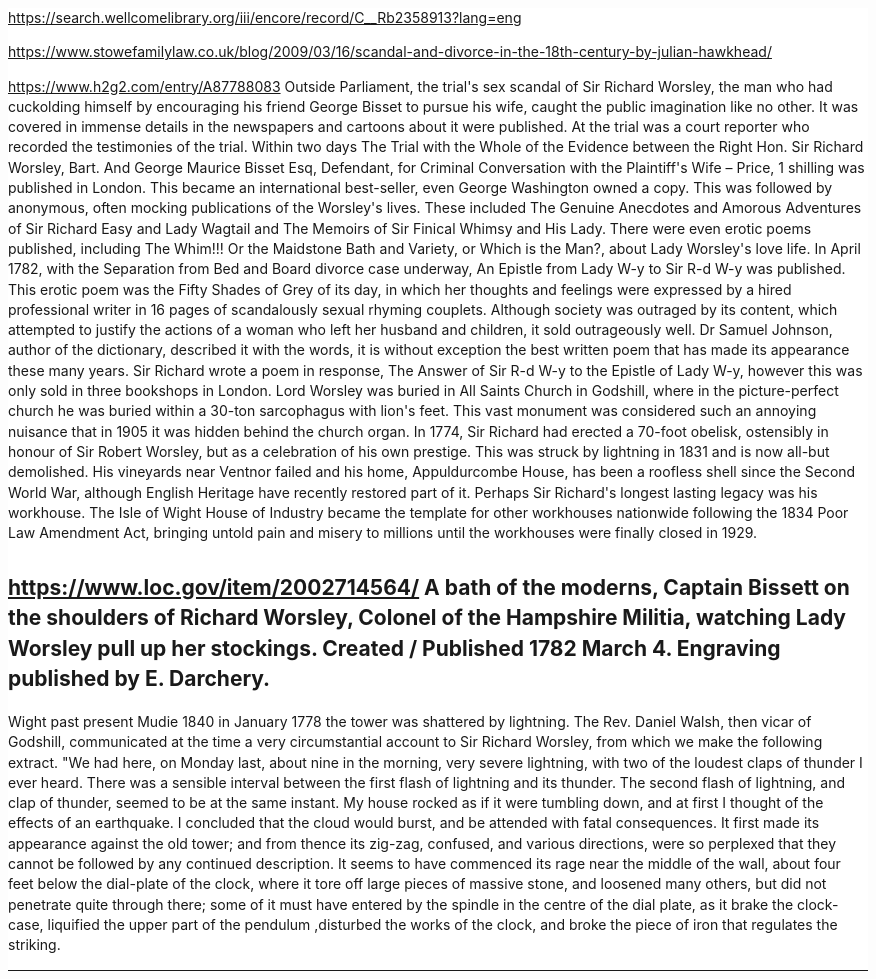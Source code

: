 
https://search.wellcomelibrary.org/iii/encore/record/C__Rb2358913?lang=eng

https://www.stowefamilylaw.co.uk/blog/2009/03/16/scandal-and-divorce-in-the-18th-century-by-julian-hawkhead/

https://www.h2g2.com/entry/A87788083
Outside Parliament, the trial's sex scandal of Sir Richard Worsley, the man who had cuckolding himself by encouraging his friend George Bisset to pursue his wife, caught the public imagination like no other. It was covered in immense details in the newspapers and cartoons about it were published. At the trial was a court reporter who recorded the testimonies of the trial. Within two days The Trial with the Whole of the Evidence between the Right Hon. Sir Richard Worsley, Bart. And George Maurice Bisset Esq, Defendant, for Criminal Conversation with the Plaintiff's Wife – Price, 1 shilling was published in London. This became an international best-seller, even George Washington owned a copy.
This was followed by anonymous, often mocking publications of the Worsley's lives. These included The Genuine Anecdotes and Amorous Adventures of Sir Richard Easy and Lady Wagtail and The Memoirs of Sir Finical Whimsy and His Lady. There were even erotic poems published, including The Whim!!! Or the Maidstone Bath and Variety, or Which is the Man?, about Lady Worsley's love life.
In April 1782, with the Separation from Bed and Board divorce case underway, An Epistle from Lady W-y to Sir R-d W-y was published. This erotic poem was the Fifty Shades of Grey of its day, in which her thoughts and feelings were expressed by a hired professional writer in 16 pages of scandalously sexual rhyming couplets.
Although society was outraged by its content, which attempted to justify the actions of a woman who left her husband and children, it sold outrageously well. Dr Samuel Johnson, author of the dictionary, described it with the words, it is without exception the best written poem that has made its appearance these many years. Sir Richard wrote a poem in response, The Answer of Sir R-d W-y to the Epistle of Lady W-y, however this was only sold in three bookshops in London.
Lord Worsley was buried in All Saints Church in Godshill, where in the picture-perfect church he was buried within a 30-ton sarcophagus with lion's feet. This vast monument was considered such an annoying nuisance that in 1905 it was hidden behind the church organ.
In 1774, Sir Richard had erected a 70-foot obelisk, ostensibly in honour of Sir Robert Worsley, but as a celebration of his own prestige. This was struck by lightning in 1831 and is now all-but demolished. His vineyards near Ventnor failed and his home, Appuldurcombe House, has been a roofless shell since the Second World War, although English Heritage have recently restored part of it.
Perhaps Sir Richard's longest lasting legacy was his workhouse. The Isle of Wight House of Industry became the template for other workhouses nationwide following the 1834 Poor Law Amendment Act, bringing untold pain and misery to millions until the workhouses were finally closed in 1929.


https://www.loc.gov/item/2002714564/
A bath of the moderns, Captain Bissett on the shoulders of Richard Worsley, Colonel of the Hampshire Militia, watching Lady Worsley pull up her stockings. 
Created / Published
    1782 March 4. Engraving published by E. Darchery. 
---

Wight past present Mudie 1840
in January 1778 the tower was shattered by lightning. The Rev. Daniel Walsh, then vicar
of Godshill, communicated at the time a very circumstantial account to Sir Richard Worsley, from which we make the following extract. "We had here, on Monday last, about nine in the morning, very severe lightning, with two of the loudest claps of thunder I ever heard. There was a sensible interval between the first flash of lightning and its thunder. The second flash of lightning, and clap of thunder, seemed to be at the same instant. My house rocked as if it were tumbling down, and at first I thought of the effects of an earthquake. I concluded that the cloud would burst, and be attended with fatal consequences. It first made its appearance against the old tower; and from thence its zig-zag, confused, and various directions, were so perplexed that they
cannot be followed by any continued description. It seems to have commenced its rage near the middle of the wall, about four feet below the dial-plate of the clock, where it
tore off large pieces of massive stone, and loosened many others, but did not penetrate quite through there; some of it must have entered by the spindle in the centre of the dial plate, as it brake the clock-case, liquified the upper part of the pendulum ,disturbed the works of the clock, and broke
the piece of iron that regulates the striking.

---
